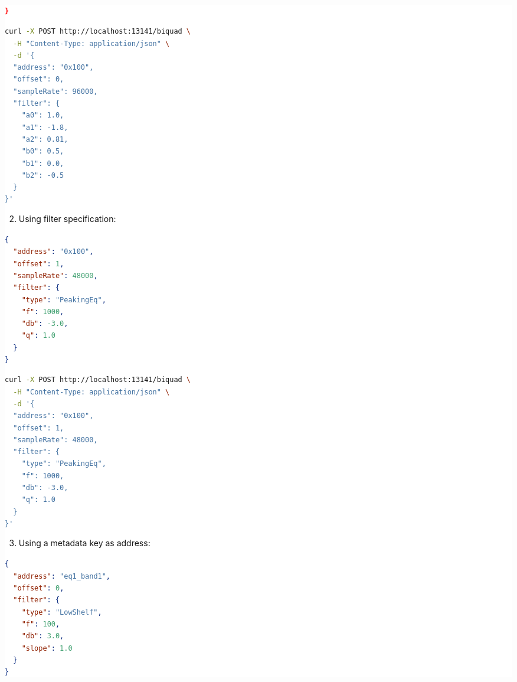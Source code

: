 ```json
}
```

```bash
curl -X POST http://localhost:13141/biquad \
  -H "Content-Type: application/json" \
  -d '{
  "address": "0x100",
  "offset": 0,
  "sampleRate": 96000,
  "filter": {
    "a0": 1.0,
    "a1": -1.8,
    "a2": 0.81,
    "b0": 0.5,
    "b1": 0.0,
    "b2": -0.5
  }
}'
```

2. Using filter specification:
```json
{
  "address": "0x100",
  "offset": 1,
  "sampleRate": 48000,
  "filter": {
    "type": "PeakingEq",
    "f": 1000,
    "db": -3.0,
    "q": 1.0
  }
}
```

```bash
curl -X POST http://localhost:13141/biquad \
  -H "Content-Type: application/json" \
  -d '{
  "address": "0x100",
  "offset": 1,
  "sampleRate": 48000,
  "filter": {
    "type": "PeakingEq",
    "f": 1000,
    "db": -3.0,
    "q": 1.0
  }
}'
```

3. Using a metadata key as address:
```json
{
  "address": "eq1_band1",
  "offset": 0,
  "filter": {
    "type": "LowShelf",
    "f": 100,
    "db": 3.0,
    "slope": 1.0
  }
}
```
